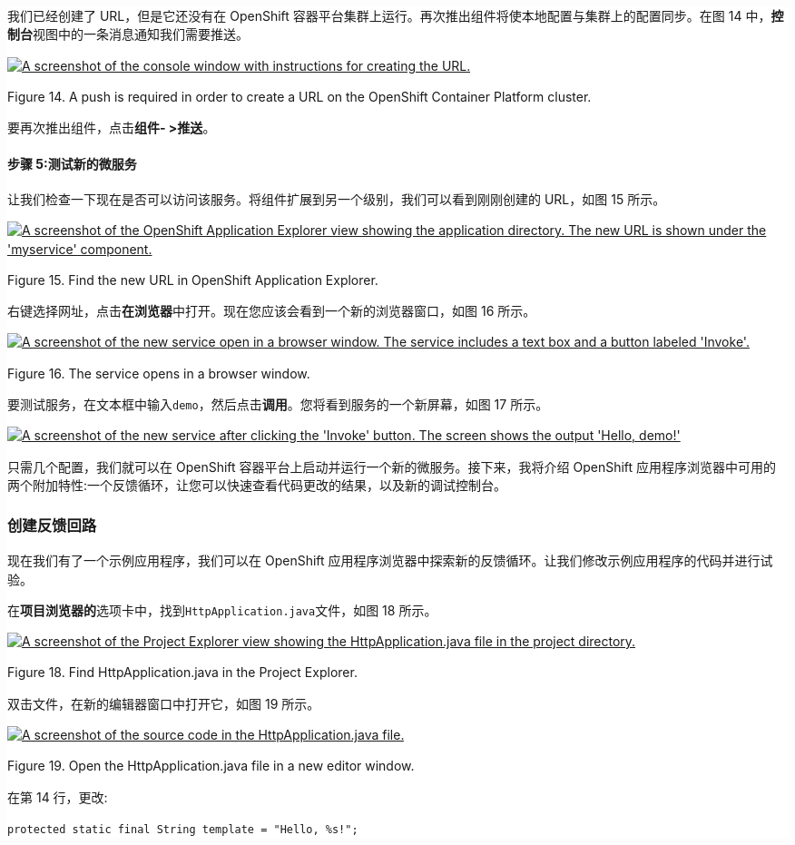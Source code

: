 我们已经创建了 URL，但是它还没有在 OpenShift 容器平台集群上运行。再次推出组件将使本地配置与集群上的配置同步。在图 14 中，**控制台**视图中的一条消息通知我们需要推送。

[![A screenshot of the console window with instructions for creating the URL.](../Images/d80a28a267b89369832ae4d041ee61ee.png "img_5e6f2c935a857")](/sites/default/files/blog/2020/03/img_5e6f2c935a857.png)

Figure 14\. A push is required in order to create a URL on the OpenShift Container Platform cluster.

要再次推出组件，点击**组件- >推送**。

#### 步骤 5:测试新的微服务

让我们检查一下现在是否可以访问该服务。将组件扩展到另一个级别，我们可以看到刚刚创建的 URL，如图 15 所示。

[![A screenshot of the OpenShift Application Explorer view showing the application directory. The new URL is shown under the 'myservice' component.](../Images/970040fcf91f966d7997ee772fc7fe24.png "img_5e6f2cbc534fa")](/sites/default/files/blog/2020/03/img_5e6f2cbc534fa.png)

Figure 15\. Find the new URL in OpenShift Application Explorer.

右键选择网址，点击**在浏览器**中打开。现在您应该会看到一个新的浏览器窗口，如图 16 所示。

[![A screenshot of the new service open in a browser window. The service includes a text box and a button labeled 'Invoke'.](../Images/043b4bb0ca278f7cdb378d364d25a5b1.png "img_5e6f2cefea1b1")](/sites/default/files/blog/2020/03/img_5e6f2cefea1b1.png)

Figure 16\. The service opens in a browser window.

要测试服务，在文本框中输入`demo`，然后点击**调用**。您将看到服务的一个新屏幕，如图 17 所示。

[![A screenshot of the new service after clicking the 'Invoke' button. The screen shows the output 'Hello, demo!'](../Images/dd5d89d92aac9335c2facee997234e4a.png "img_5e6f2d0a3c56b")](/sites/default/files/blog/2020/03/img_5e6f2d0a3c56b.png)

只需几个配置，我们就可以在 OpenShift 容器平台上启动并运行一个新的微服务。接下来，我将介绍 OpenShift 应用程序浏览器中可用的两个附加特性:一个反馈循环，让您可以快速查看代码更改的结果，以及新的调试控制台。

### 创建反馈回路

现在我们有了一个示例应用程序，我们可以在 OpenShift 应用程序浏览器中探索新的反馈循环。让我们修改示例应用程序的代码并进行试验。

在**项目浏览器的**选项卡中，找到`HttpApplication.java`文件，如图 18 所示。

[![A screenshot of the Project Explorer view showing the HttpApplication.java file in the project directory.](../Images/9074571afc8aed869ab1f1b222cf2097.png "img_5e6f2dfeb5da7")](/sites/default/files/blog/2020/03/img_5e6f2dfeb5da7.png)

Figure 18\. Find HttpApplication.java in the Project Explorer.

双击文件，在新的编辑器窗口中打开它，如图 19 所示。

[![A screenshot of the source code in the HttpApplication.java file.](../Images/5f4109647743e5300eb9d82033c441d6.png "img_5e6f2e1596280")](/sites/default/files/blog/2020/03/img_5e6f2e1596280.png)

Figure 19\. Open the HttpApplication.java file in a new editor window.

在第 14 行，更改:

```
protected static final String template = "Hello, %s!";

```
